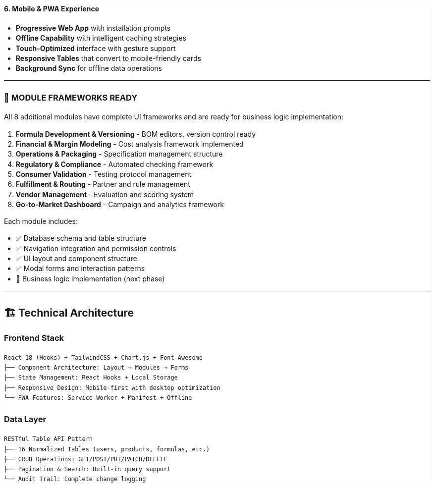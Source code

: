 #### **6. Mobile & PWA Experience**
- **Progressive Web App** with installation prompts
- **Offline Capability** with intelligent caching strategies
- **Touch-Optimized** interface with gesture support
- **Responsive Tables** that convert to mobile-friendly cards
- **Background Sync** for offline data operations

---

### 🚧 **MODULE FRAMEWORKS READY**

All 8 additional modules have complete UI frameworks and are ready for business logic implementation:

1. **Formula Development & Versioning** - BOM editors, version control ready
2. **Financial & Margin Modeling** - Cost analysis framework implemented  
3. **Operations & Packaging** - Specification management structure
4. **Regulatory & Compliance** - Automated checking framework
5. **Consumer Validation** - Testing protocol management
6. **Fulfillment & Routing** - Partner and rule management
7. **Vendor Management** - Evaluation and scoring system
8. **Go-to-Market Dashboard** - Campaign and analytics framework

Each module includes:
- ✅ Database schema and table structure
- ✅ Navigation integration and permission controls
- ✅ UI layout and component structure  
- ✅ Modal forms and interaction patterns
- 🚧 Business logic implementation (next phase)

---

## 🏗️ **Technical Architecture**

### **Frontend Stack**
```
React 18 (Hooks) + TailwindCSS + Chart.js + Font Awesome
├── Component Architecture: Layout → Modules → Forms
├── State Management: React Hooks + Local Storage
├── Responsive Design: Mobile-first with desktop optimization
└── PWA Features: Service Worker + Manifest + Offline
```

### **Data Layer** 
```
RESTful Table API Pattern
├── 16 Normalized Tables (users, products, formulas, etc.)
├── CRUD Operations: GET/POST/PUT/PATCH/DELETE
├── Pagination & Search: Built-in query support
└── Audit Trail: Complete change logging
```
